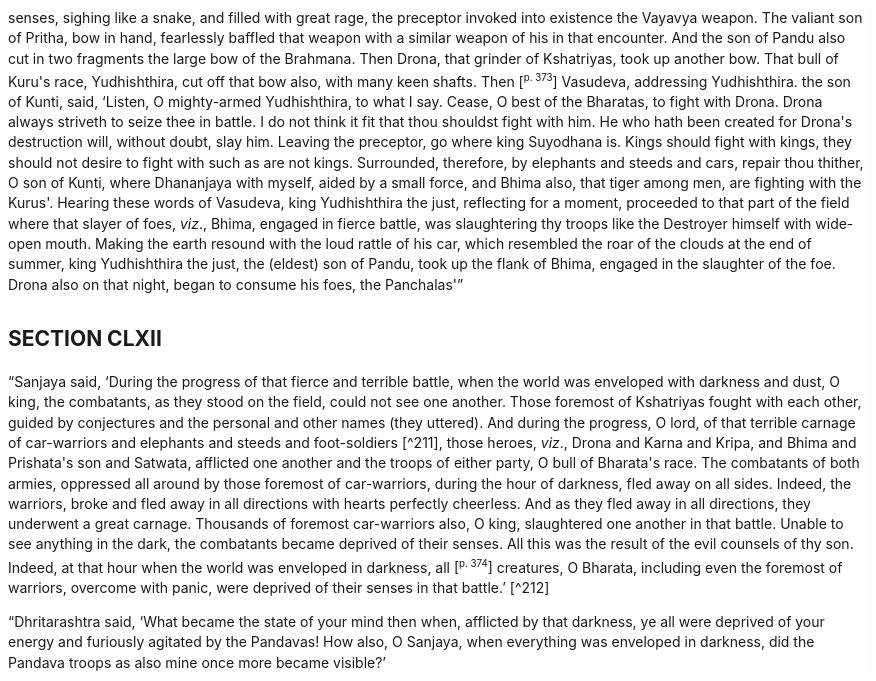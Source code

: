 senses, sighing like a snake, and filled with great rage, the preceptor invoked into existence the Vayavya weapon. The valiant son of Pritha, bow in hand, fearlessly baffled that weapon with a similar weapon of his in that encounter. And the son of Pandu also cut in two fragments the large bow of the Brahmana. Then Drona, that grinder of Kshatriyas, took up another bow. That bull of Kuru's race, Yudhishthira, cut off that bow also, with many keen shafts. Then <span id="p373">[<sup><small>p. 373</small></sup>]</span> Vasudeva, addressing Yudhishthira. the son of Kunti, said, ‘Listen, O mighty-armed Yudhishthira, to what I say. Cease, O best of the Bharatas, to fight with Drona. Drona always striveth to seize thee in battle. I do not think it fit that thou shouldst fight with him. He who hath been created for Drona's destruction will, without doubt, slay him. Leaving the preceptor, go where king Suyodhana is. Kings should fight with kings, they should not desire to fight with such as are not kings. Surrounded, therefore, by elephants and steeds and cars, repair thou thither, O son of Kunti, where Dhananjaya with myself, aided by a small force, and Bhima also, that tiger among men, are fighting with the Kurus'. Hearing these words of Vasudeva, king Yudhishthira the just, reflecting for a moment, proceeded to that part of the field where that slayer of foes, _viz_., Bhima, engaged in fierce battle, was slaughtering thy troops like the Destroyer himself with wide-open mouth. Making the earth resound with the loud rattle of his car, which resembled the roar of the clouds at the end of summer, king Yudhishthira the just, the (eldest) son of Pandu, took up the flank of Bhima, engaged in the slaughter of the foe. Drona also on that night, began to consume his foes, the Panchalas'”


## SECTION CLXII

“Sanjaya said, ‘During the progress of that fierce and terrible battle, when the world was enveloped with darkness and dust, O king, the combatants, as they stood on the field, could not see one another. Those foremost of Kshatriyas fought with each other, guided by conjectures and the personal and other names (they uttered). And during the progress, O lord, of that terrible carnage of car-warriors and elephants and steeds and foot-soldiers [^211], those heroes, _viz_., Drona and Karna and Kripa, and Bhima and Prishata's son and Satwata, afflicted one another and the troops of either party, O bull of Bharata's race. The combatants of both armies, oppressed all around by those foremost of car-warriors, during the hour of darkness, fled away on all sides. Indeed, the warriors, broke and fled away in all directions with hearts perfectly cheerless. And as they fled away in all directions, they underwent a great carnage. Thousands of foremost car-warriors also, O king, slaughtered one another in that battle. Unable to see anything in the dark, the combatants became deprived of their senses. All this was the result of the evil counsels of thy son. Indeed, at that hour when the world was enveloped in darkness, all <span id="p374">[<sup><small>p. 374</small></sup>]</span> creatures, O Bharata, including even the foremost of warriors, overcome with panic, were deprived of their senses in that battle.’ [^212]

“Dhritarashtra said, ‘What became the state of your mind then when, afflicted by that darkness, ye all were deprived of your energy and furiously agitated by the Pandavas! How also, O Sanjaya, when everything was enveloped in darkness, did the Pandava troops as also mine once more became visible?’
